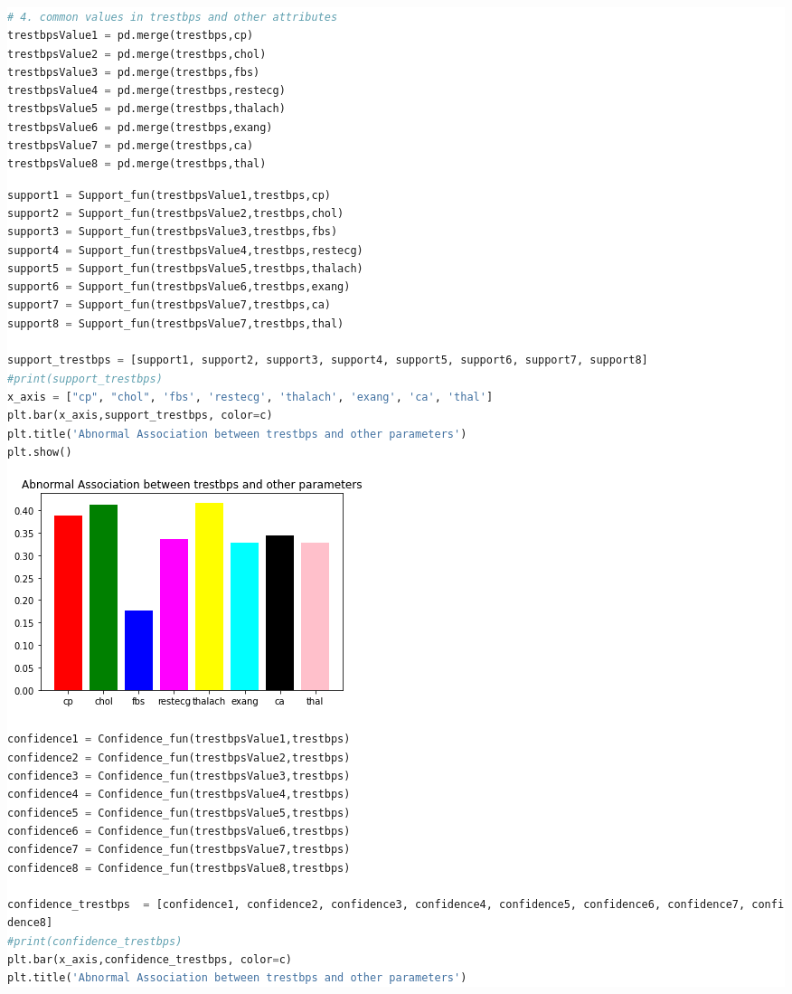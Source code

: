 


```python
# 4. common values in trestbps and other attributes
trestbpsValue1 = pd.merge(trestbps,cp)
trestbpsValue2 = pd.merge(trestbps,chol)
trestbpsValue3 = pd.merge(trestbps,fbs)
trestbpsValue4 = pd.merge(trestbps,restecg)
trestbpsValue5 = pd.merge(trestbps,thalach)
trestbpsValue6 = pd.merge(trestbps,exang)
trestbpsValue7 = pd.merge(trestbps,ca)
trestbpsValue8 = pd.merge(trestbps,thal)
```


```python
support1 = Support_fun(trestbpsValue1,trestbps,cp)
support2 = Support_fun(trestbpsValue2,trestbps,chol)
support3 = Support_fun(trestbpsValue3,trestbps,fbs)
support4 = Support_fun(trestbpsValue4,trestbps,restecg)
support5 = Support_fun(trestbpsValue5,trestbps,thalach)
support6 = Support_fun(trestbpsValue6,trestbps,exang)
support7 = Support_fun(trestbpsValue7,trestbps,ca)
support8 = Support_fun(trestbpsValue7,trestbps,thal)

support_trestbps = [support1, support2, support3, support4, support5, support6, support7, support8]
#print(support_trestbps)
x_axis = ["cp", "chol", 'fbs', 'restecg', 'thalach', 'exang', 'ca', 'thal']
plt.bar(x_axis,support_trestbps, color=c)
plt.title('Abnormal Association between trestbps and other parameters')
plt.show()
```


    
![png](output_42_0.png)
    



```python
confidence1 = Confidence_fun(trestbpsValue1,trestbps)
confidence2 = Confidence_fun(trestbpsValue2,trestbps)
confidence3 = Confidence_fun(trestbpsValue3,trestbps)
confidence4 = Confidence_fun(trestbpsValue4,trestbps)
confidence5 = Confidence_fun(trestbpsValue5,trestbps)
confidence6 = Confidence_fun(trestbpsValue6,trestbps)
confidence7 = Confidence_fun(trestbpsValue7,trestbps)
confidence8 = Confidence_fun(trestbpsValue8,trestbps)

confidence_trestbps  = [confidence1, confidence2, confidence3, confidence4, confidence5, confidence6, confidence7, confidence8]
#print(confidence_trestbps)
plt.bar(x_axis,confidence_trestbps, color=c)
plt.title('Abnormal Association between trestbps and other parameters')
```